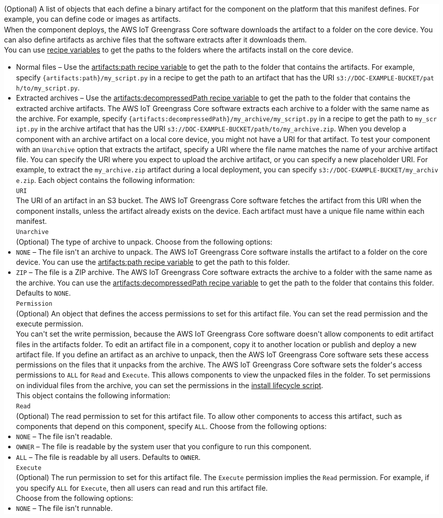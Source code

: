 \(Optional\) A list of objects that each define a binary artifact for the component on the platform that this manifest defines\. For example, you can define code or images as artifacts\.  
When the component deploys, the AWS IoT Greengrass Core software downloads the artifact to a folder on the core device\. You can also define artifacts as archive files that the software extracts after it downloads them\.  
You can use [recipe variables](#recipe-variables) to get the paths to the folders where the artifacts install on the core device\.  
+ Normal files – Use the [artifacts:path recipe variable](#component-recipe-artifacts-path) to get the path to the folder that contains the artifacts\. For example, specify `{artifacts:path}/my_script.py` in a recipe to get the path to an artifact that has the URI `s3://DOC-EXAMPLE-BUCKET/path/to/my_script.py`\.
+ Extracted archives – Use the [artifacts:decompressedPath recipe variable](#component-recipe-artifacts-decompressed-path) to get the path to the folder that contains the extracted archive artifacts\. The AWS IoT Greengrass Core software extracts each archive to a folder with the same name as the archive\. For example, specify `{artifacts:decompressedPath}/my_archive/my_script.py` in a recipe to get the path to `my_script.py` in the archive artifact that has the URI `s3://DOC-EXAMPLE-BUCKET/path/to/my_archive.zip`\.
When you develop a component with an archive artifact on a local core device, you might not have a URI for that artifact\. To test your component with an `Unarchive` option that extracts the artifact, specify a URI where the file name matches the name of your archive artifact file\. You can specify the URI where you expect to upload the archive artifact, or you can specify a new placeholder URI\. For example, to extract the `my_archive.zip` artifact during a local deployment, you can specify `s3://DOC-EXAMPLE-BUCKET/my_archive.zip`\.
Each object contains the following information:    
`URI`  
The URI of an artifact in an S3 bucket\. The AWS IoT Greengrass Core software fetches the artifact from this URI when the component installs, unless the artifact already exists on the device\. Each artifact must have a unique file name within each manifest\.  
`Unarchive`  
\(Optional\) The type of archive to unpack\. Choose from the following options:  
+ `NONE` – The file isn't an archive to unpack\. The AWS IoT Greengrass Core software installs the artifact to a folder on the core device\. You can use the [artifacts:path recipe variable](#component-recipe-artifacts-path) to get the path to this folder\.
+ `ZIP` – The file is a ZIP archive\. The AWS IoT Greengrass Core software extracts the archive to a folder with the same name as the archive\. You can use the [artifacts:decompressedPath recipe variable](#component-recipe-artifacts-decompressed-path) to get the path to the folder that contains this folder\.
Defaults to `NONE`\.  
  `Permission`   
\(Optional\) An object that defines the access permissions to set for this artifact file\. You can set the read permission and the execute permission\.  
You can't set the write permission, because the AWS IoT Greengrass Core software doesn't allow components to edit artifact files in the artifacts folder\. To edit an artifact file in a component, copy it to another location or publish and deploy a new artifact file\.
If you define an artifact as an archive to unpack, then the AWS IoT Greengrass Core software sets these access permissions on the files that it unpacks from the archive\. The AWS IoT Greengrass Core software sets the folder's access permissions to `ALL` for `Read` and `Execute`\. This allows components to view the unpacked files in the folder\. To set permissions on individual files from the archive, you can set the permissions in the [install lifecycle script](#install-lifecycle-definition)\.  
This object contains the following information:    
`Read`  
\(Optional\) The read permission to set for this artifact file\. To allow other components to access this artifact, such as components that depend on this component, specify `ALL`\. Choose from the following options:  
+ `NONE` – The file isn't readable\.
+ `OWNER` – The file is readable by the system user that you configure to run this component\.
+ `ALL` – The file is readable by all users\.
Defaults to `OWNER`\.  
`Execute`  
\(Optional\) The run permission to set for this artifact file\. The `Execute` permission implies the `Read` permission\. For example, if you specify `ALL` for `Execute`, then all users can read and run this artifact file\.  
Choose from the following options:  
+ `NONE` – The file isn't runnable\.